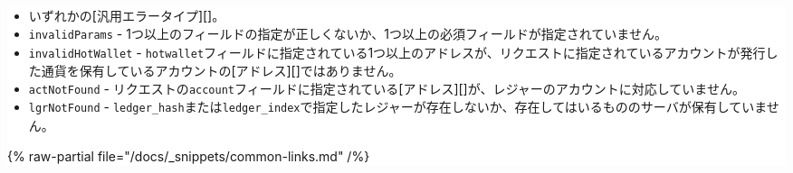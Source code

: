 * いずれかの[汎用エラータイプ][]。
* `invalidParams` - 1つ以上のフィールドの指定が正しくないか、1つ以上の必須フィールドが指定されていません。
* `invalidHotWallet` - `hotwallet`フィールドに指定されている1つ以上のアドレスが、リクエストに指定されているアカウントが発行した通貨を保有しているアカウントの[アドレス][]ではありません。
* `actNotFound` - リクエストの`account`フィールドに指定されている[アドレス][]が、レジャーのアカウントに対応していません。
* `lgrNotFound` - `ledger_hash`または`ledger_index`で指定したレジャーが存在しないか、存在してはいるもののサーバが保有していません。

{% raw-partial file="/docs/_snippets/common-links.md" /%}
